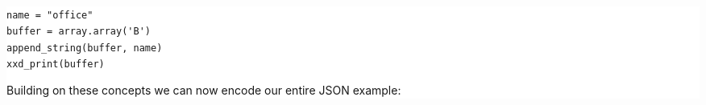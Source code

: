     name = "office"
    buffer = array.array('B')
    append_string(buffer, name)
    xxd_print(buffer)
</script>
<div class="highlight"><pre class="chroma" style="padding: 0; margin: 0;" id="string"></pre></div>

Building on these concepts we can now encode our entire JSON example:
    
<script type ="mpy-editor" env="pyscript" setup>
    def xxd_print(buffer, bytes_per_line=16):
        bytes_per_line = bytes_per_line if bytes_per_line < len(buffer) else len(buffer)
        print("HEX", " " * 3 * (bytes_per_line - 1), "ASCII")
        for c in [buffer[i:i+bytes_per_line] for i in range(0,len(buffer),bytes_per_line)]:
            h = ' '.join(f'{n:02x}' for n in c)
            print(h," " * (3*bytes_per_line - len(h)), ''.join(chr(n) if 32 <= n <= 126 else '.' for n in c))
</script>
<script type="mpy-editor" env=pyscript target="encode">
    import json
    import array

    def append_string(buffer, string):
        buffer.append(len(string))
        for c in string:
            buffer.append(ord(c))

    tile_string = """
    {
        "name": "office",
        "image_idx": 1,
        "action_request": {
            "method": "POST",
            "endpoint": "/v2/meross/office",
            "json_body": "{\\"code\\": \\"toggle\\"}"
        },
        "status_request": {
            "method": "POST",
            "endpoint": "/v2/meross/office",
            "json_body": "{\\"code\\": \\"status\\"}",
            "key": "onoff",
            "on_value": "1",
            "off_value": "0"
        }
    }
    """

    tile = json.loads(tile_string)

    buffer = array.array('B')

    append_string(buffer, tile["name"])
    buffer.append(tile["image_idx"])

    request = tile["action_request"]
    append_string(buffer, request["method"])
    append_string(buffer, request["endpoint"])
    append_string(buffer, request["json_body"])
